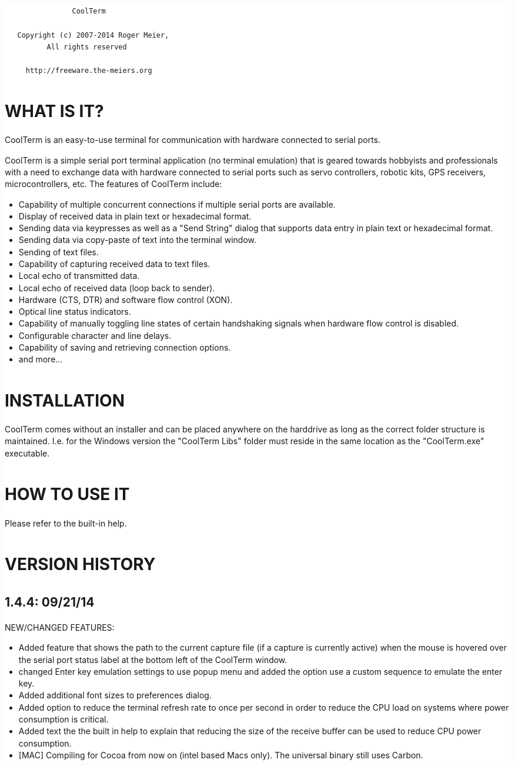 
                    CoolTerm

       Copyright (c) 2007-2014 Roger Meier,
              All rights reserved

         http://freeware.the-meiers.org



WHAT IS IT?
===========

CoolTerm is an easy-to-use terminal for communication with hardware connected to serial ports.

CoolTerm is a simple serial port terminal application (no terminal emulation) that is geared towards hobbyists and professionals with a need to exchange data with hardware connected to serial ports such as servo controllers, robotic kits, GPS receivers, microcontrollers, etc.
The features of CoolTerm include:
- Capability of multiple concurrent connections if multiple serial ports are available.
- Display of received data in plain text or hexadecimal format.
- Sending data via keypresses as well as a "Send String" dialog that supports data entry in plain text or hexadecimal format.
- Sending data via copy-paste of text into the terminal window.
- Sending of text files.
- Capability of capturing received data to text files.
- Local echo of transmitted data.
- Local echo of received data (loop back to sender).
- Hardware (CTS, DTR) and software flow control (XON).
- Optical line status indicators.
- Capability of manually toggling line states of certain handshaking signals when hardware flow control is disabled.
- Configurable character and line delays.
- Capability of saving and retrieving connection options.
- and more...



INSTALLATION
============
CoolTerm comes without an installer and can be placed anywhere on the harddrive as long as the correct folder structure is maintained. I.e. for the Windows version the "CoolTerm Libs" folder must reside in the same location as the "CoolTerm.exe" executable.



HOW TO USE IT
=============

Please refer to the built-in help.



VERSION HISTORY
===============



1.4.4: 09/21/14
---------------
NEW/CHANGED FEATURES:
- Added feature that shows the path to the current capture file (if a capture is currently active) when the mouse is hovered over the serial port status label at the bottom left of the CoolTerm window.
- changed Enter key emulation settings to use popup menu and added the option use a custom sequence to emulate the enter key.
- Added additional font sizes to preferences dialog.
- Added option to reduce the terminal refresh rate to once per second in order to reduce the CPU load on systems where power consumption is critical.
- Added text the the built in help to explain that reducing the size of the receive buffer can be used to reduce CPU power consumption.
- [MAC] Compiling for Cocoa from now on (intel based Macs only). The universal binary still uses Carbon.